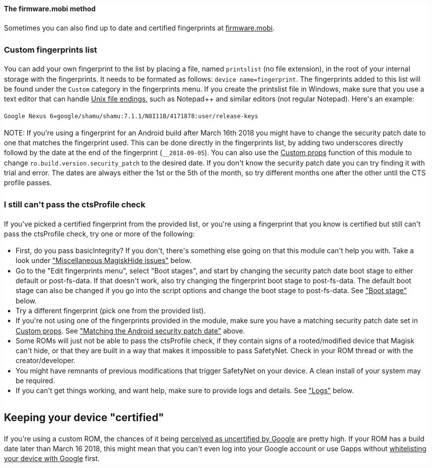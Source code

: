 #### The firmware.mobi method
Sometimes you can also find up to date and certified fingerprints at [firmware.mobi](https://desktop.firmware.mobi/).

### Custom fingerprints list
You can add your own fingerprint to the list by placing a file, named `printslist` (no file extension), in the root of your internal storage with the fingerprints. It needs to be formated as follows: `device name=fingerprint`. The fingerprints added to this list will be found under the `Custom` category in the fingerprints menu. If you create the printslist file in Windows, make sure that you use a text editor that can handle [Unix file endings](https://en.m.wikipedia.org/wiki/Newline), such as Notepad++ and similar editors (not regular Notepad).
Here's an example:
```
Google Nexus 6=google/shamu/shamu:7.1.1/N8I11B/4171878:user/release-keys
```
NOTE: If you're using a fingerprint for an Android build after March 16th 2018 you might have to change the security patch date to one that matches the fingerprint used. This can be done directly in the fingerprints list, by adding two underscores directly followd by the date at the end of the fingerprint (`__2018-09-05`). You can also use the [Custom props](https://github.com/Magisk-Modules-Repo/MagiskHide-Props-Config/blob/master/README.md#changeset-custom-prop-values) function of this module to change `ro.build.version.security_patch` to the desired date. If you don't know the security patch date you can try finding it with trial and error. The dates are always either the 1st or the 5th of the month, so try different months one after the other until the CTS profile passes.


### I still can't pass the ctsProfile check
If you've picked a certified fingerprint from the provided list, or you're using a fingerprint that you know is certified but still can't pass the ctsProfile check, try one or more of the following:
- First, do you pass basicIntegrity? If you don't, there's something else going on that this module can't help you with. Take a look under ["Miscellaneous MagiskHide issues"](https://github.com/Magisk-Modules-Repo/MagiskHide-Props-Config/blob/master/README.md#miscellaneous-magiskhide-issues) below.
- Go to the "Edit fingerprints menu", select "Boot stages", and start by changing the security patch date boot stage to either default or post-fs-data. If that doesn't work, also try changing the fingerprint boot stage to post-fs-data. The default boot stage can also be changed if you go into the script options and change the boot stage to post-fs-data. See ["Boot stage"](https://github.com/Magisk-Modules-Repo/MagiskHide-Props-Config#boot-stage) below.
- Try a different fingerprint (pick one from the provided list).
- If you're not using one of the fingerprints provided in the module, make sure you have a matching security patch date set in [Custom props](https://github.com/Magisk-Modules-Repo/MagiskHide-Props-Config/blob/master/README.md#changeset-custom-prop-values). See ["Matching the Android security patch date"](https://github.com/Magisk-Modules-Repo/MagiskHidePropsConf#matching-the-android-security-patch-date) above.
- Some ROMs will just not be able to pass the ctsProfile check, if they contain signs of a rooted/modified device that Magisk can't hide, or that they are built in a way that makes it impossible to pass SafetyNet. Check in your ROM thread or with the creator/developer.
- You might have remnants of previous modifications that trigger SafetyNet on your device. A clean install of your system may be required.
- If you can't get things working, and want help, make sure to provide logs and details. See ["Logs"](https://github.com/Magisk-Modules-Repo/MagiskHide-Props-Config#logs) below.


## Keeping your device "certified"
If you're using a custom ROM, the chances of it being [perceived as uncertified by Google](https://www.xda-developers.com/google-blocks-gapps-uncertified-devices-custom-rom-whitelist/) are pretty high. If your ROM has a build date later than March 16 2018, this might mean that you can't even log into your Google account or use Gapps without [whitelisting your device with Google](https://www.google.com/android/uncertified/) first.
